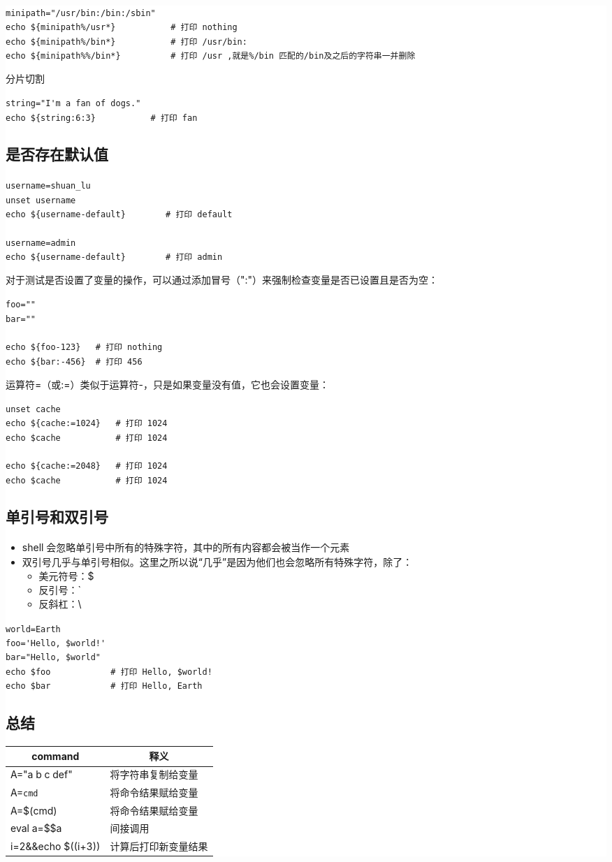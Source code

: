 ```shell
minipath="/usr/bin:/bin:/sbin"
echo ${minipath%/usr*}           # 打印 nothing
echo ${minipath%/bin*}           # 打印 /usr/bin:
echo ${minipath%%/bin*}          # 打印 /usr ,就是%/bin 匹配的/bin及之后的字符串一并删除
```
分片切割
```shell
string="I'm a fan of dogs."
echo ${string:6:3}           # 打印 fan
```

## 是否存在默认值
```shell
username=shuan_lu
unset username
echo ${username-default}        # 打印 default

username=admin
echo ${username-default}        # 打印 admin
```
对于测试是否设置了变量的操作，可以通过添加冒号（":"）来强制检查变量是否已设置且是否为空：
```shell
foo=""
bar=""

echo ${foo-123}   # 打印 nothing
echo ${bar:-456}  # 打印 456
```
运算符=（或:=）类似于运算符-，只是如果变量没有值，它也会设置变量：
```shell
unset cache
echo ${cache:=1024}   # 打印 1024
echo $cache           # 打印 1024

echo ${cache:=2048}   # 打印 1024
echo $cache           # 打印 1024
```

## 单引号和双引号
- shell 会忽略单引号中所有的特殊字符，其中的所有内容都会被当作一个元素
- 双引号几乎与单引号相似。这里之所以说“几乎”是因为他们也会忽略所有特殊字符，除了：
  - 美元符号：$
  - 反引号：`
  - 反斜杠：\

```shell
world=Earth
foo='Hello, $world!'
bar="Hello, $world"
echo $foo            # 打印 Hello, $world!
echo $bar            # 打印 Hello, Earth
```
## 总结
|command | 释义|
|---|---|
|A="a b c def"           |  将字符串复制给变量 | 
|A=`cmd`                 |  将命令结果赋给变量 | 
|A=$(cmd)                |  将命令结果赋给变量 | 
|eval a=\$$a             |  间接调用 | 
|i=2&&echo $((i+3))      |  计算后打印新变量结果 | 